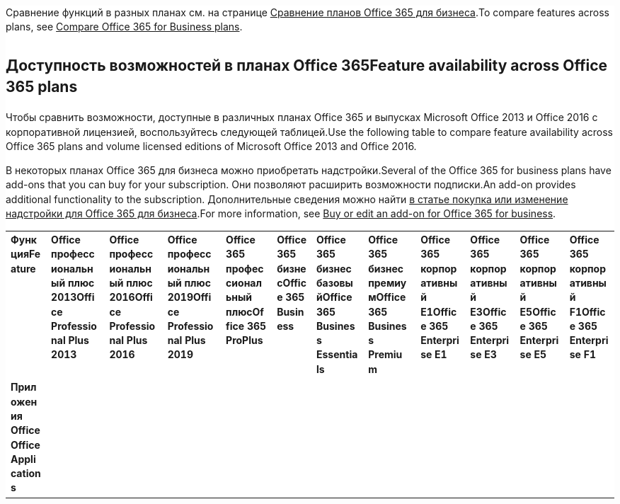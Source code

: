 <span data-ttu-id="6a2d2-110">Сравнение функций в разных планах см. на странице [Сравнение планов Office 365 для бизнеса](https://go.microsoft.com/fwlink/?LinkID=799177&amp;clcid=0x409).</span><span class="sxs-lookup"><span data-stu-id="6a2d2-110">To compare features across plans, see [Compare Office 365 for Business plans](https://go.microsoft.com/fwlink/?LinkID=799177&amp;clcid=0x409).</span></span>
  
## <a name="feature-availability-across-office-365-plans"></a><span data-ttu-id="6a2d2-111">Доступность возможностей в планах Office 365</span><span class="sxs-lookup"><span data-stu-id="6a2d2-111">Feature availability across Office 365 plans</span></span>

<span data-ttu-id="6a2d2-112">Чтобы сравнить возможности, доступные в различных планах Office 365 и выпусках Microsoft Office 2013 и Office 2016 с корпоративной лицензией, воспользуйтесь следующей таблицей.</span><span class="sxs-lookup"><span data-stu-id="6a2d2-112">Use the following table to compare feature availability across Office 365 plans and volume licensed editions of Microsoft Office 2013 and Office 2016.</span></span>
  
<span data-ttu-id="6a2d2-113">В некоторых планах Office 365 для бизнеса можно приобретать надстройки.</span><span class="sxs-lookup"><span data-stu-id="6a2d2-113">Several of the Office 365 for business plans have add-ons that you can buy for your subscription.</span></span> <span data-ttu-id="6a2d2-114">Они позволяют расширить возможности подписки.</span><span class="sxs-lookup"><span data-stu-id="6a2d2-114">An add-on provides additional functionality to the subscription.</span></span> <span data-ttu-id="6a2d2-115">Дополнительные сведения можно найти [в статье покупка или изменение надстройки для Office 365 для бизнеса](https://support.office.com/article/4e7b57d6-b93b-457d-aecd-0ea58bff07a6).</span><span class="sxs-lookup"><span data-stu-id="6a2d2-115">For more information, see [Buy or edit an add-on for Office 365 for business](https://support.office.com/article/4e7b57d6-b93b-457d-aecd-0ea58bff07a6).</span></span>

|||||||||||||
|:-----|:-----|:-----|:-----|:-----|:-----|:-----|:-----|:-----|:-----|:-----|:-----|
|<span data-ttu-id="6a2d2-116">**Функция**</span><span class="sxs-lookup"><span data-stu-id="6a2d2-116">**Feature**</span></span> <br/> |<span data-ttu-id="6a2d2-117">**Office профессиональный плюс 2013**</span><span class="sxs-lookup"><span data-stu-id="6a2d2-117">**Office Professional Plus 2013**</span></span> <br/> |<span data-ttu-id="6a2d2-118">**Office профессиональный плюс 2016**</span><span class="sxs-lookup"><span data-stu-id="6a2d2-118">**Office Professional Plus 2016**</span></span> <br/> |<span data-ttu-id="6a2d2-119">**Office профессиональный плюс 2019**</span><span class="sxs-lookup"><span data-stu-id="6a2d2-119">**Office Professional Plus 2019**</span></span> <br/> |<span data-ttu-id="6a2d2-120">**Office 365 профессиональный плюс**</span><span class="sxs-lookup"><span data-stu-id="6a2d2-120">**Office 365 ProPlus**</span></span> <br/> |<span data-ttu-id="6a2d2-121">**Office 365 бизнес**</span><span class="sxs-lookup"><span data-stu-id="6a2d2-121">**Office 365 Business**</span></span> <br/> |<span data-ttu-id="6a2d2-122">**Office 365 бизнес базовый**</span><span class="sxs-lookup"><span data-stu-id="6a2d2-122">**Office 365 Business Essentials**</span></span> <br/> |<span data-ttu-id="6a2d2-123">**Office 365 бизнес премиум**</span><span class="sxs-lookup"><span data-stu-id="6a2d2-123">**Office 365 Business Premium**</span></span> <br/> |<span data-ttu-id="6a2d2-124">**Office 365 корпоративный E1**</span><span class="sxs-lookup"><span data-stu-id="6a2d2-124">**Office 365 Enterprise E1**</span></span> <br/> |<span data-ttu-id="6a2d2-125">**Office 365 корпоративный E3**</span><span class="sxs-lookup"><span data-stu-id="6a2d2-125">**Office 365 Enterprise E3**</span></span> <br/> |<span data-ttu-id="6a2d2-126">**Office 365 корпоративный E5**</span><span class="sxs-lookup"><span data-stu-id="6a2d2-126">**Office 365 Enterprise E5**</span></span> <br/> |<span data-ttu-id="6a2d2-127">**Office 365 корпоративный F1**</span><span class="sxs-lookup"><span data-stu-id="6a2d2-127">**Office 365 Enterprise F1**</span></span> <br/> |<span data-ttu-id="6a2d2-128">**Microsoft 365 бизнес**</span><span class="sxs-lookup"><span data-stu-id="6a2d2-128">**Microsoft 365 Business**</span></span> <br/> |
|<span data-ttu-id="6a2d2-129">**Приложения Office**</span><span class="sxs-lookup"><span data-stu-id="6a2d2-129">**Office Applications**</span></span> <br/> |||||||||||